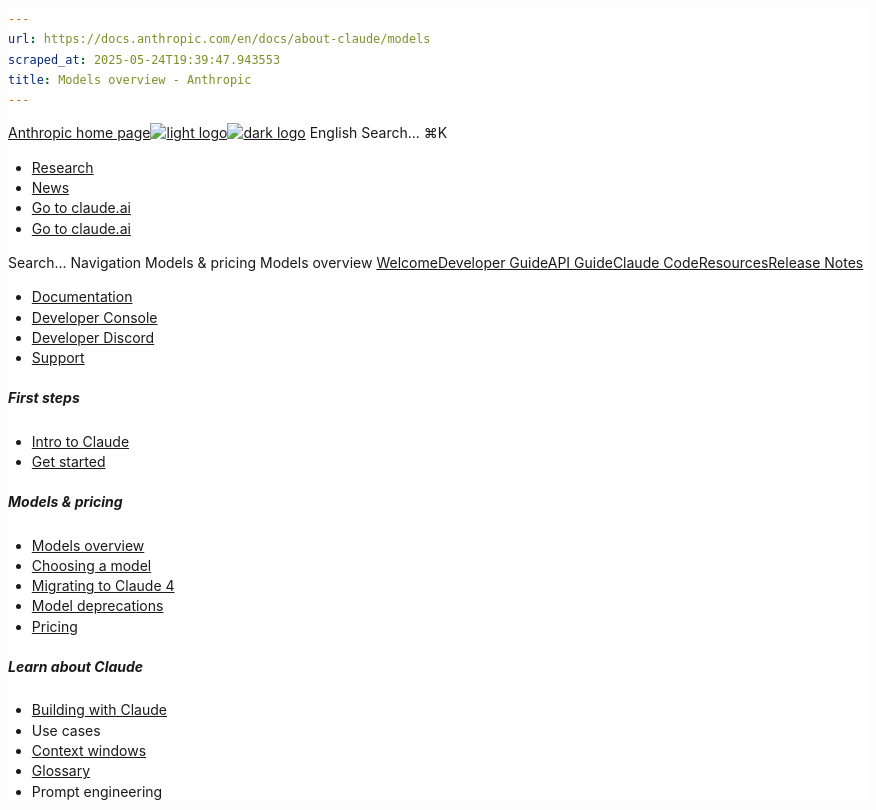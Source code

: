 ```yaml
---
url: https://docs.anthropic.com/en/docs/about-claude/models
scraped_at: 2025-05-24T19:39:47.943553
title: Models overview - Anthropic
---
```


[Anthropic home page![light logo](https://mintlify.s3.us-west-1.amazonaws.com/anthropic/logo/light.svg)![dark logo](https://mintlify.s3.us-west-1.amazonaws.com/anthropic/logo/dark.svg)](https://docs.anthropic.com/)
English
Search...
⌘K
  * [Research](https://www.anthropic.com/research)
  * [News](https://www.anthropic.com/news)
  * [Go to claude.ai](https://claude.ai/)
  * [Go to claude.ai](https://claude.ai/)


Search...
Navigation
Models & pricing
Models overview
[Welcome](https://docs.anthropic.com/en/home)[Developer Guide](https://docs.anthropic.com/en/docs/welcome)[API Guide](https://docs.anthropic.com/en/api/overview)[Claude Code](https://docs.anthropic.com/en/docs/claude-code/overview)[Resources](https://docs.anthropic.com/en/resources/overview)[Release Notes](https://docs.anthropic.com/en/release-notes/overview)
* [Documentation](https://docs.anthropic.com/en/home)
* [Developer Console](https://console.anthropic.com/)
* [Developer Discord](https://www.anthropic.com/discord)
* [Support](https://support.anthropic.com/)
##### First steps
  * [Intro to Claude](https://docs.anthropic.com/en/docs/welcome)
  * [Get started](https://docs.anthropic.com/en/docs/get-started)


##### Models & pricing
  * [Models overview](https://docs.anthropic.com/en/docs/about-claude/models/overview)
  * [Choosing a model](https://docs.anthropic.com/en/docs/about-claude/models/choosing-a-model)
  * [Migrating to Claude 4](https://docs.anthropic.com/en/docs/about-claude/models/migrating-to-claude-4)
  * [Model deprecations](https://docs.anthropic.com/en/docs/about-claude/model-deprecations)
  * [Pricing](https://docs.anthropic.com/en/docs/about-claude/pricing)


##### Learn about Claude
  * [Building with Claude](https://docs.anthropic.com/en/docs/overview)
  * Use cases
  * [Context windows](https://docs.anthropic.com/en/docs/build-with-claude/context-windows)
  * [Glossary](https://docs.anthropic.com/en/docs/about-claude/glossary)
  * Prompt engineering

